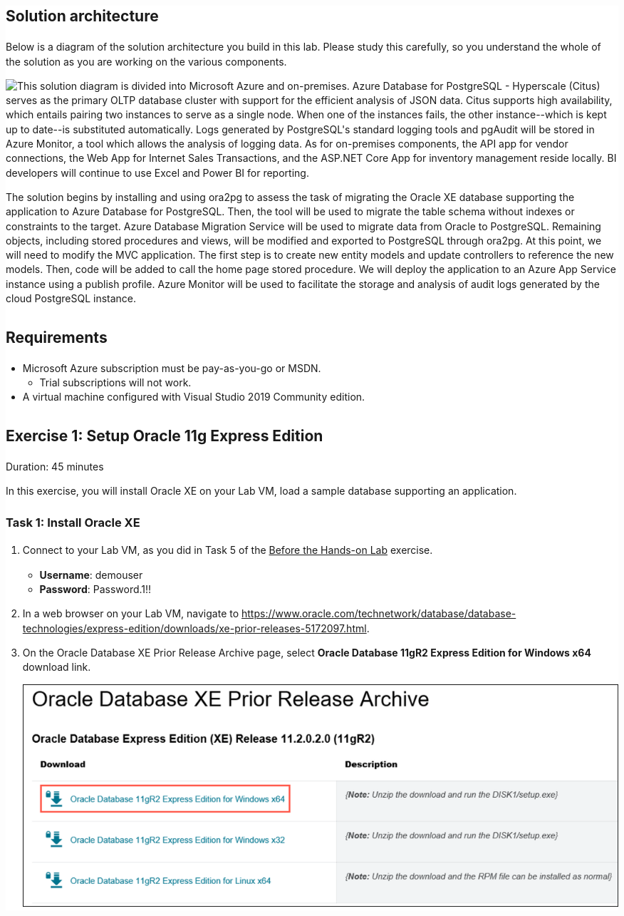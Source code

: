 ## Solution architecture

Below is a diagram of the solution architecture you build in this lab. Please study this carefully, so you understand the whole of the solution as you are working on the various components.

![This solution diagram is divided into Microsoft Azure and on-premises. Azure Database for PostgreSQL - Hyperscale (Citus) serves as the primary OLTP database cluster with support for the efficient analysis of JSON data. Citus supports high availability, which entails pairing two instances to serve as a single node. When one of the instances fails, the other instance--which is kept up to date--is substituted automatically. Logs generated by PostgreSQL's standard logging tools and pgAudit will be stored in Azure Monitor, a tool which allows the analysis of logging data. As for on-premises components, the API app for vendor connections, the Web App for Internet Sales Transactions, and the ASP.NET Core App for inventory management reside locally. BI developers will continue to use Excel and Power BI for reporting.](./media/preferred-solution-architecture-oracle-to-postgres.PNG "Preferred Solution diagram")

The solution begins by installing and using ora2pg to assess the task of migrating the Oracle XE database supporting the application to Azure Database for PostgreSQL. Then, the tool will be used to migrate the table schema without indexes or constraints to the target. Azure Database Migration Service will be used to migrate data from Oracle to PostgreSQL. Remaining objects, including stored procedures and views, will be modified and exported to PostgreSQL through ora2pg. At this point, we will need to modify the MVC application. The first step is to create new entity models and update controllers to reference the new models. Then, code will be added to call the home page stored procedure. We will deploy the application to an Azure App Service instance using a publish profile. Azure Monitor will be used to facilitate the storage and analysis of audit logs generated by the cloud PostgreSQL instance. 

## Requirements

- Microsoft Azure subscription must be pay-as-you-go or MSDN.
  - Trial subscriptions will not work.
- A virtual machine configured with Visual Studio 2019 Community edition.

## Exercise 1: Setup Oracle 11g Express Edition
Duration: 45 minutes

In this exercise, you will install Oracle XE on your Lab VM, load a sample database supporting an application. 

### Task 1: Install Oracle XE

1. Connect to your Lab VM, as you did in Task 5 of the [Before the Hands-on Lab](./Before%20the%20HOL%20-%20Migrating%20Oracle%20to%20Azure%20SQL%20and%20PostgreSQL.md#task-5-connect-to-the-lab-vm) exercise.

    - **Username**: demouser
    - **Password**: Password.1!!

2. In a web browser on your Lab VM, navigate to <https://www.oracle.com/technetwork/database/database-technologies/express-edition/downloads/xe-prior-releases-5172097.html>.

3. On the Oracle Database XE Prior Release Archive page, select **Oracle Database 11gR2 Express Edition for Windows x64** download link.

    ![Accept the license agreement and Oracle Database 11g Express Edition Release 2 for Windows x64 are highlighted under Oracle Database Express Edition 11g Release 2.](./media/oracle-11g-download.png "Oracle 11g download")
